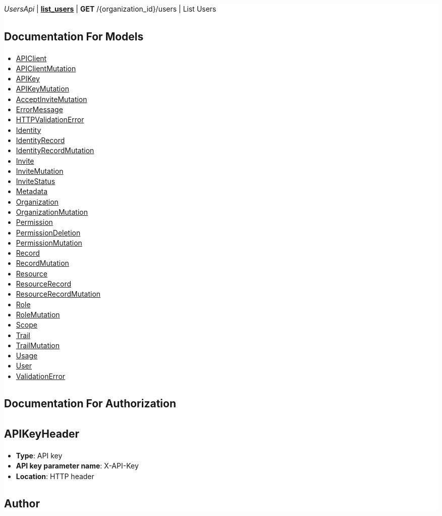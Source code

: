 *UsersApi* | [**list_users**](docs/UsersApi.md#list_users) | **GET** /{organization_id}/users | List Users


## Documentation For Models

 - [APIClient](docs/APIClient.md)
 - [APIClientMutation](docs/APIClientMutation.md)
 - [APIKey](docs/APIKey.md)
 - [APIKeyMutation](docs/APIKeyMutation.md)
 - [AcceptInviteMutation](docs/AcceptInviteMutation.md)
 - [ErrorMessage](docs/ErrorMessage.md)
 - [HTTPValidationError](docs/HTTPValidationError.md)
 - [Identity](docs/Identity.md)
 - [IdentityRecord](docs/IdentityRecord.md)
 - [IdentityRecordMutation](docs/IdentityRecordMutation.md)
 - [Invite](docs/Invite.md)
 - [InviteMutation](docs/InviteMutation.md)
 - [InviteStatus](docs/InviteStatus.md)
 - [Metadata](docs/Metadata.md)
 - [Organization](docs/Organization.md)
 - [OrganizationMutation](docs/OrganizationMutation.md)
 - [Permission](docs/Permission.md)
 - [PermissionDeletion](docs/PermissionDeletion.md)
 - [PermissionMutation](docs/PermissionMutation.md)
 - [Record](docs/Record.md)
 - [RecordMutation](docs/RecordMutation.md)
 - [Resource](docs/Resource.md)
 - [ResourceRecord](docs/ResourceRecord.md)
 - [ResourceRecordMutation](docs/ResourceRecordMutation.md)
 - [Role](docs/Role.md)
 - [RoleMutation](docs/RoleMutation.md)
 - [Scope](docs/Scope.md)
 - [Trail](docs/Trail.md)
 - [TrailMutation](docs/TrailMutation.md)
 - [Usage](docs/Usage.md)
 - [User](docs/User.md)
 - [ValidationError](docs/ValidationError.md)


## Documentation For Authorization


## APIKeyHeader

- **Type**: API key
- **API key parameter name**: X-API-Key
- **Location**: HTTP header


## Author
